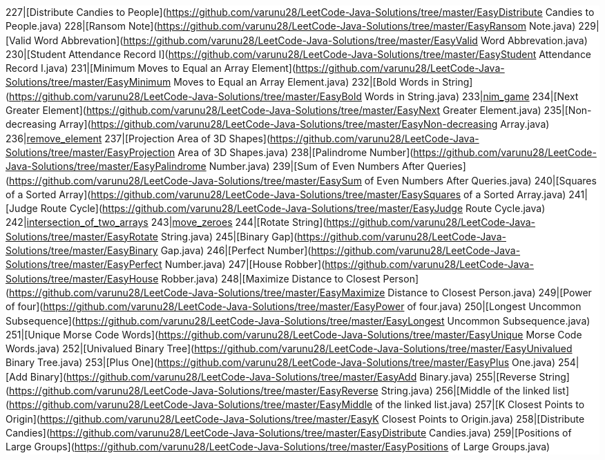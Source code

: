 227|[Distribute Candies to People](https://github.com/varunu28/LeetCode-Java-Solutions/tree/master/EasyDistribute Candies to People.java)
228|[Ransom Note](https://github.com/varunu28/LeetCode-Java-Solutions/tree/master/EasyRansom Note.java)
229|[Valid Word Abbrevation](https://github.com/varunu28/LeetCode-Java-Solutions/tree/master/EasyValid Word Abbrevation.java)
230|[Student Attendance Record I](https://github.com/varunu28/LeetCode-Java-Solutions/tree/master/EasyStudent Attendance Record I.java)
231|[Minimum Moves to Equal an Array Element](https://github.com/varunu28/LeetCode-Java-Solutions/tree/master/EasyMinimum Moves to Equal an Array Element.java)
232|[Bold Words in String](https://github.com/varunu28/LeetCode-Java-Solutions/tree/master/EasyBold Words in String.java)
233|[nim_game](https://github.com/varunu28/LeetCode-Java-Solutions/tree/master/Easynim_game.java)
234|[Next Greater Element](https://github.com/varunu28/LeetCode-Java-Solutions/tree/master/EasyNext Greater Element.java)
235|[Non-decreasing Array](https://github.com/varunu28/LeetCode-Java-Solutions/tree/master/EasyNon-decreasing Array.java)
236|[remove_element](https://github.com/varunu28/LeetCode-Java-Solutions/tree/master/Easyremove_element.java)
237|[Projection Area of 3D Shapes](https://github.com/varunu28/LeetCode-Java-Solutions/tree/master/EasyProjection Area of 3D Shapes.java)
238|[Palindrome Number](https://github.com/varunu28/LeetCode-Java-Solutions/tree/master/EasyPalindrome Number.java)
239|[Sum of Even Numbers After Queries](https://github.com/varunu28/LeetCode-Java-Solutions/tree/master/EasySum of Even Numbers After Queries.java)
240|[Squares of a Sorted Array](https://github.com/varunu28/LeetCode-Java-Solutions/tree/master/EasySquares of a Sorted Array.java)
241|[Judge Route Cycle](https://github.com/varunu28/LeetCode-Java-Solutions/tree/master/EasyJudge Route Cycle.java)
242|[intersection_of_two_arrays](https://github.com/varunu28/LeetCode-Java-Solutions/tree/master/Easyintersection_of_two_arrays.java)
243|[move_zeroes](https://github.com/varunu28/LeetCode-Java-Solutions/tree/master/Easymove_zeroes.java)
244|[Rotate String](https://github.com/varunu28/LeetCode-Java-Solutions/tree/master/EasyRotate String.java)
245|[Binary Gap](https://github.com/varunu28/LeetCode-Java-Solutions/tree/master/EasyBinary Gap.java)
246|[Perfect Number](https://github.com/varunu28/LeetCode-Java-Solutions/tree/master/EasyPerfect Number.java)
247|[House Robber](https://github.com/varunu28/LeetCode-Java-Solutions/tree/master/EasyHouse Robber.java)
248|[Maximize Distance to Closest Person](https://github.com/varunu28/LeetCode-Java-Solutions/tree/master/EasyMaximize Distance to Closest Person.java)
249|[Power of four](https://github.com/varunu28/LeetCode-Java-Solutions/tree/master/EasyPower of four.java)
250|[Longest Uncommon Subsequence](https://github.com/varunu28/LeetCode-Java-Solutions/tree/master/EasyLongest Uncommon Subsequence.java)
251|[Unique Morse Code Words](https://github.com/varunu28/LeetCode-Java-Solutions/tree/master/EasyUnique Morse Code Words.java)
252|[Univalued Binary Tree](https://github.com/varunu28/LeetCode-Java-Solutions/tree/master/EasyUnivalued Binary Tree.java)
253|[Plus One](https://github.com/varunu28/LeetCode-Java-Solutions/tree/master/EasyPlus One.java)
254|[Add Binary](https://github.com/varunu28/LeetCode-Java-Solutions/tree/master/EasyAdd Binary.java)
255|[Reverse String](https://github.com/varunu28/LeetCode-Java-Solutions/tree/master/EasyReverse String.java)
256|[Middle of the linked list](https://github.com/varunu28/LeetCode-Java-Solutions/tree/master/EasyMiddle of the linked list.java)
257|[K Closest Points to Origin](https://github.com/varunu28/LeetCode-Java-Solutions/tree/master/EasyK Closest Points to Origin.java)
258|[Distribute Candies](https://github.com/varunu28/LeetCode-Java-Solutions/tree/master/EasyDistribute Candies.java)
259|[Positions of Large Groups](https://github.com/varunu28/LeetCode-Java-Solutions/tree/master/EasyPositions of Large Groups.java)